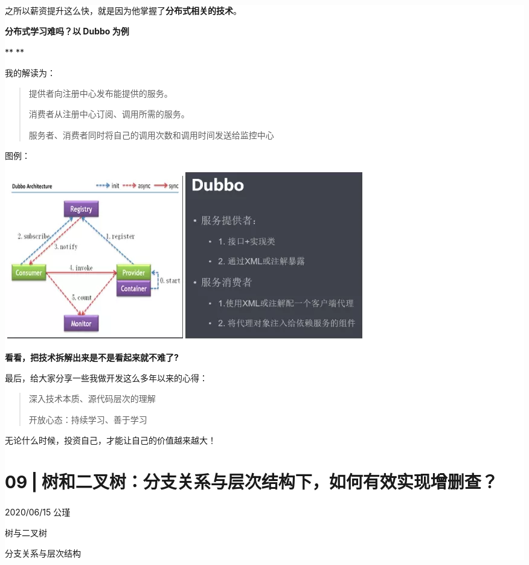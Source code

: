 之所以薪资提升这么快，就是因为他掌握了**分布式相关的技术**。



**分布式学习难吗？以 Dubbo 为例**

**
**

我的解读为：

> 提供者向注册中心发布能提供的服务。
>
> 消费者从注册中心订阅、调用所需的服务。
>
> 服务者、消费者同时将自己的调用次数和调用时间发送给监控中心               

图例：

![img](assets/640.webp)



**看看，把技术拆解出来是不是看起来就不难了?**



最后，给大家分享一些我做开发这么多年以来的心得：

> 深入技术本质、源代码层次的理解
>
> 开放心态：持续学习、善于学习





无论什么时候，投资自己，才能让自己的价值越来越大！

# 09 | 树和二叉树：分支关系与层次结构下，如何有效实现增删查？

2020/06/15 公瑾

树与二叉树 

分支关系与层次结构  
